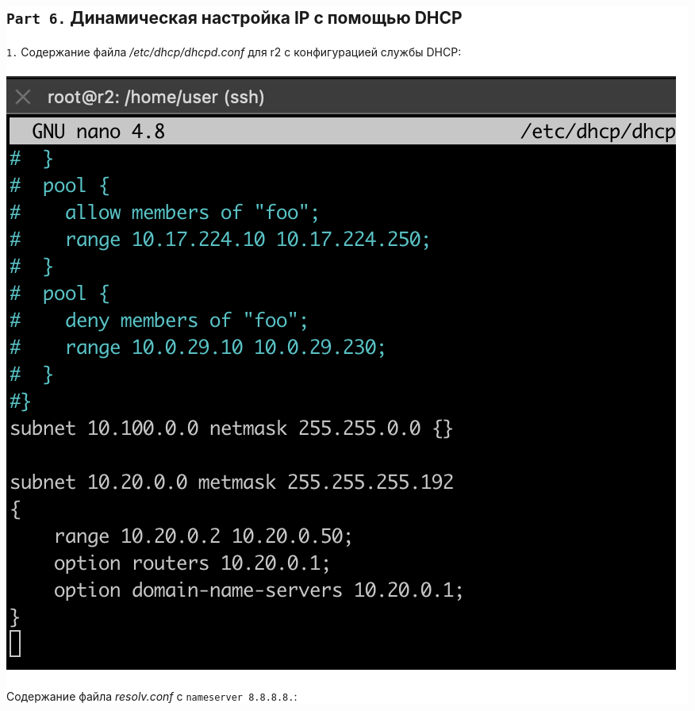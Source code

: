 ## `Part 6.` Динамическая настройка IP с помощью DHCP

`1.` Содержание файла */etc/dhcp/dhcpd.conf* для r2 с конфигурацией службы DHCP:

#### ![pic](images/part6/001.png)

Содержание файла *resolv.conf* с `nameserver 8.8.8.8.`:
